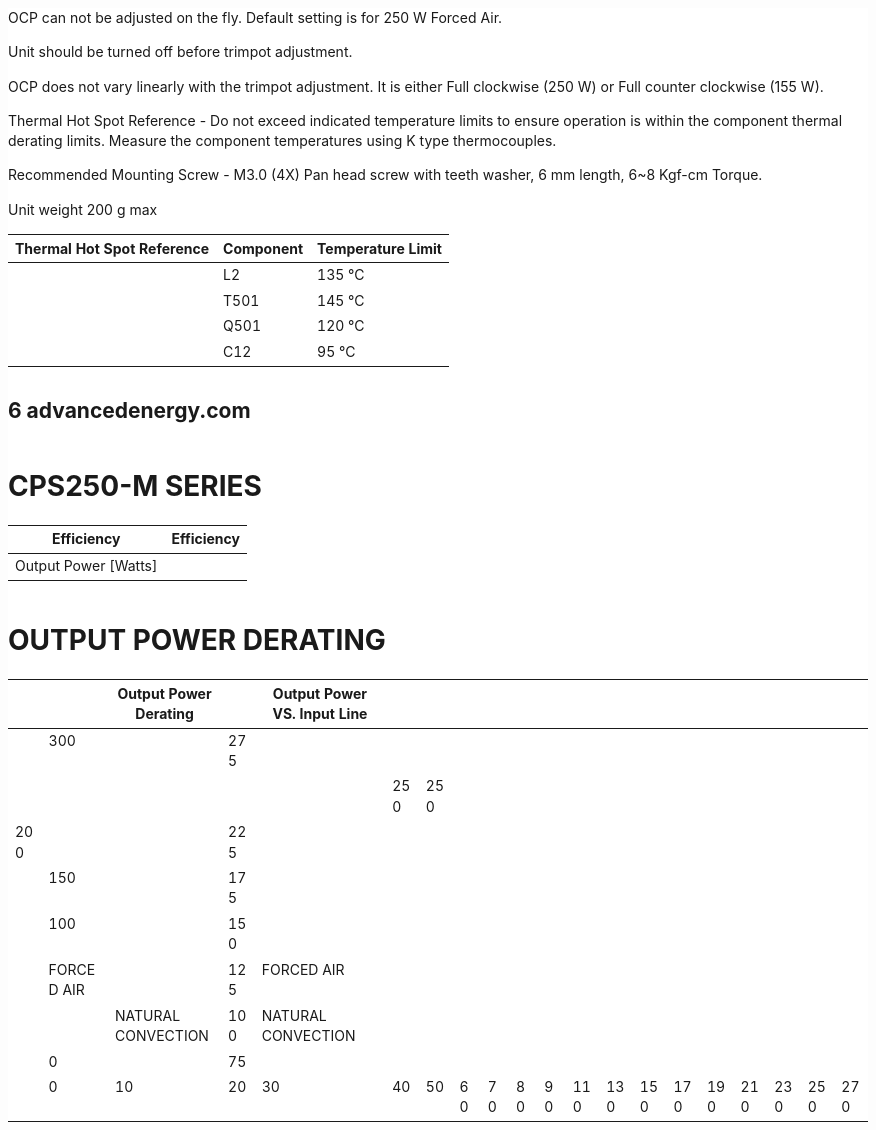 OCP can not be adjusted on the fly. Default setting is for 250 W Forced Air.

Unit should be turned off before trimpot adjustment.

OCP does not vary linearly with the trimpot adjustment. It is either Full clockwise (250 W) or Full counter clockwise (155 W).

Thermal Hot Spot Reference - Do not exceed indicated temperature limits to ensure operation is within the component thermal derating limits. Measure the component temperatures using K type thermocouples.

Recommended Mounting Screw - M3.0 (4X) Pan head screw with teeth washer, 6 mm length, 6~8 Kgf-cm Torque.

Unit weight 200 g max

|Thermal Hot Spot Reference|Component|Temperature Limit|
|---|---|---|
| |L2|135 °C|
| |T501|145 °C|
| |Q501|120 °C|
| |C12|95 °C|

6 advancedenergy.com
---
# CPS250-M SERIES

|Efficiency|Efficiency|
|---|---|
|Output Power [Watts]| |

# OUTPUT POWER DERATING

| | |Output Power Derating| |Output Power VS. Input Line| | | | | | | | | | | | | | | |
|---|---|---|---|---|---|---|---|---|---|---|---|---|---|---|---|---|---|---|---|
| |300| |275| | | | | | | | | | | | | | | | |
| | | | | |250|250| | | | | | | | | | | | | |
|200| | |225| | | | | | | | | | | | | | | | |
| |150| |175| | | | | | | | | | | | | | | | |
| |100| |150| | | | | | | | | | | | | | | | |
| |FORCED AIR| |125|FORCED AIR| | | | | | | | | | | | | | | |
| | |NATURAL CONVECTION|100|NATURAL CONVECTION| | | | | | | | | | | | | | | |
| |0| |75| | | | | | | | | | | | | | | | |
| |0|10|20|30|40|50|60|70|80|90|110|130|150|170|190|210|230|250|270|
